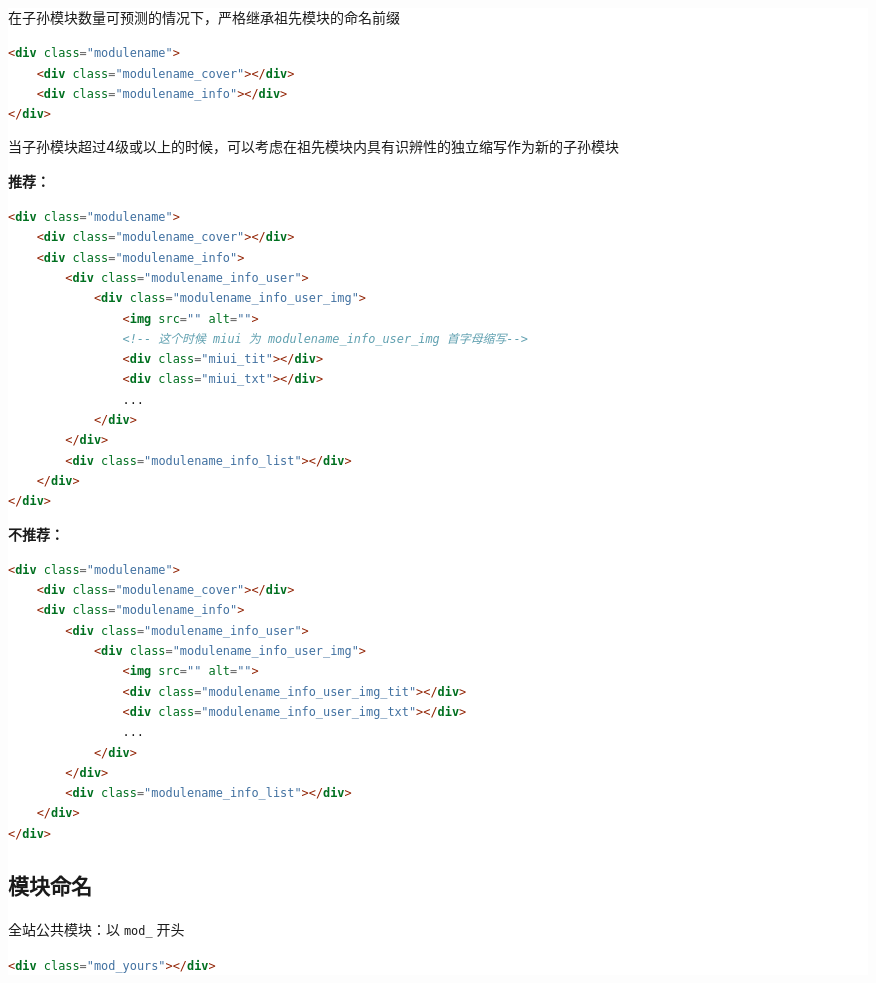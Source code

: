 在子孙模块数量可预测的情况下，严格继承祖先模块的命名前缀

```html
<div class="modulename">
	<div class="modulename_cover"></div>
	<div class="modulename_info"></div>
</div>
```

当子孙模块超过4级或以上的时候，可以考虑在祖先模块内具有识辨性的独立缩写作为新的子孙模块

**推荐：**

```html
<div class="modulename">
	<div class="modulename_cover"></div>
	<div class="modulename_info">
    	<div class="modulename_info_user">
    		<div class="modulename_info_user_img">
    			<img src="" alt="">
    			<!-- 这个时候 miui 为 modulename_info_user_img 首字母缩写-->
    			<div class="miui_tit"></div>
    			<div class="miui_txt"></div>
    			...
    		</div>
    	</div>
    	<div class="modulename_info_list"></div>
	</div>
</div>
```

**不推荐：**

```html
<div class="modulename">
	<div class="modulename_cover"></div>
	<div class="modulename_info">
    	<div class="modulename_info_user">
    		<div class="modulename_info_user_img">
    			<img src="" alt="">
    			<div class="modulename_info_user_img_tit"></div>
    			<div class="modulename_info_user_img_txt"></div>
    			...
    		</div>
    	</div>
    	<div class="modulename_info_list"></div>
	</div>
</div>
```

## 模块命名

全站公共模块：以 `mod_` 开头

```html
<div class="mod_yours"></div>
```
